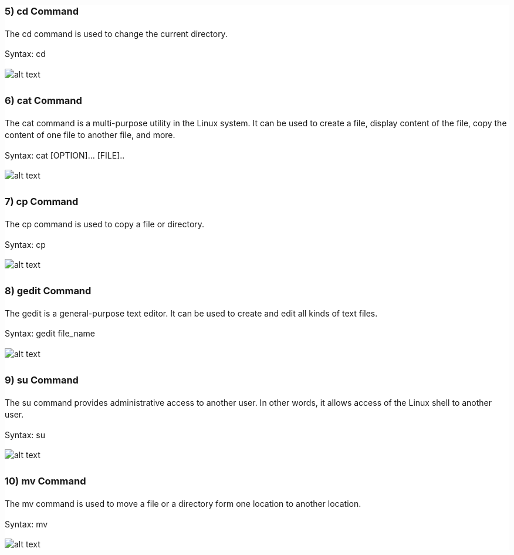 
### 5)	cd Command

The cd command is used to change the current directory.

Syntax: cd <directory name>

![alt text](5.png)


### 6)	cat Command

The cat command is a multi-purpose utility in the Linux system. It can be used to create a file, display content of the file, copy the content of one file to another file, and more.

Syntax: cat [OPTION]... [FILE]..

![alt text](6.png)

 
### 7)	cp Command

The cp command is used to copy a file or directory.

Syntax: cp <existing file name> <new file name>

![alt text](7.png)


### 8)	gedit Command

The gedit is a general-purpose text editor. It can be used to create and edit all kinds of text files.

Syntax: gedit file_name

![alt text](8.png)


### 9)	su Command

The su command provides administrative access to another user. In other words, it allows access of the Linux shell to another user.

Syntax: su <user name>

![alt text](9.png)

### 10)	mv Command

The mv command is used to move a file or a directory form one location to another location.

Syntax: mv <file name> <directory path>

![alt text](10.png)
